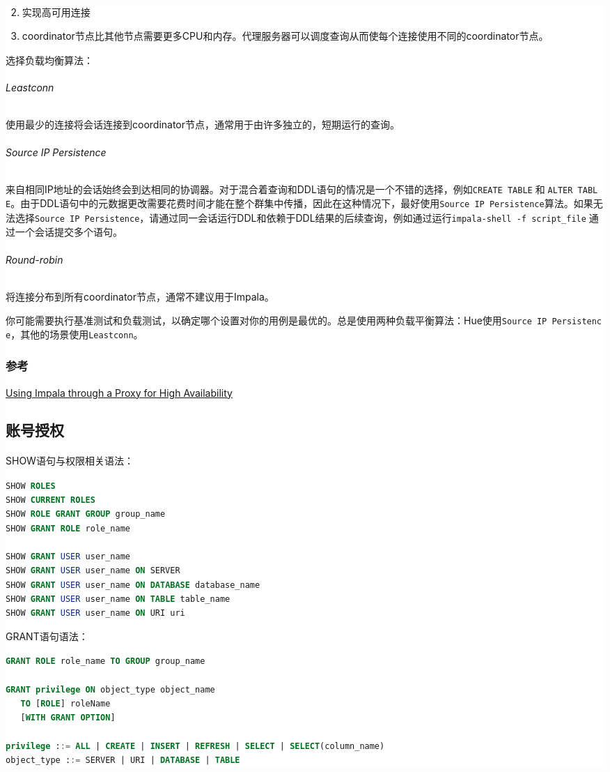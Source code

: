 2.  实现高可用连接

3.  coordinator节点比其他节点需要更多CPU和内存。代理服务器可以调度查询从而使每个连接使用不同的coordinator节点。

选择负载均衡算法：

###### Leastconn

使用最少的连接将会话连接到coordinator节点，通常用于由许多独立的，短期运行的查询。

###### Source IP Persistence

来自相同IP地址的会话始终会到达相同的协调器。对于混合着查询和DDL语句的情况是一个不错的选择，例如`CREATE TABLE` 和 `ALTER TABLE`。由于DDL语句中的元数据更改需要花费时间才能在整个群集中传播，因此在这种情况下，最好使用`Source IP Persistence`算法。如果无法选择`Source IP Persistence`，请通过同一会话运行DDL和依赖于DDL结果的后续查询，例如通过运行`impala-shell -f script_file` 通过一个会话提交多个语句。

###### Round-robin

将连接分布到所有coordinator节点，通常不建议用于Impala。

你可能需要执行基准测试和负载测试，以确定哪个设置对你的用例是最优的。总是使用两种负载平衡算法：Hue使用`Source IP Persistence`，其他的场景使用`Leastconn`。

### 参考

[Using Impala through a Proxy for High Availability](https://docs.cloudera.com/documentation/enterprise/latest/topics/impala_proxy.html)

## 账号授权

SHOW语句与权限相关语法：

```sql
SHOW ROLES
SHOW CURRENT ROLES
SHOW ROLE GRANT GROUP group_name
SHOW GRANT ROLE role_name

SHOW GRANT USER user_name
SHOW GRANT USER user_name ON SERVER
SHOW GRANT USER user_name ON DATABASE database_name
SHOW GRANT USER user_name ON TABLE table_name
SHOW GRANT USER user_name ON URI uri
```

GRANT语句语法：

```sql
GRANT ROLE role_name TO GROUP group_name

GRANT privilege ON object_type object_name
   TO [ROLE] roleName
   [WITH GRANT OPTION]

privilege ::= ALL | CREATE | INSERT | REFRESH | SELECT | SELECT(column_name)
object_type ::= SERVER | URI | DATABASE | TABLE
```
